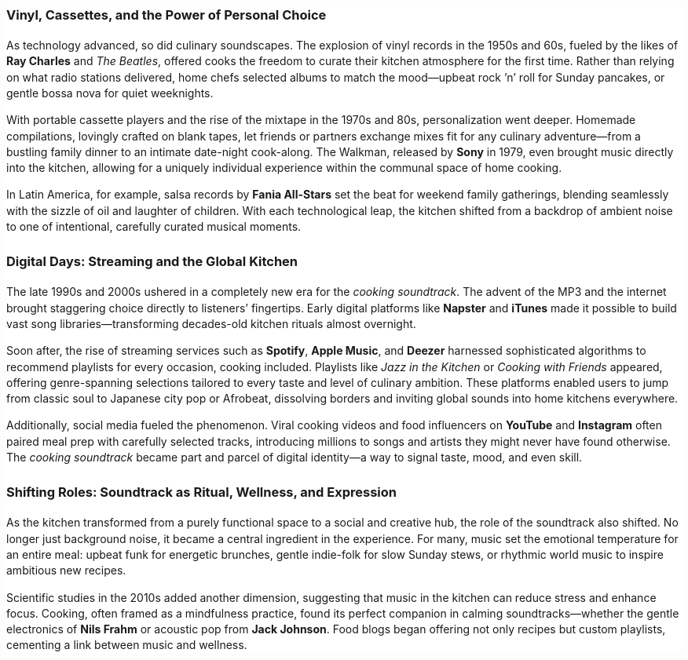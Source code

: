 ### Vinyl, Cassettes, and the Power of Personal Choice

As technology advanced, so did culinary soundscapes. The explosion of vinyl records in the 1950s and
60s, fueled by the likes of **Ray Charles** and _The Beatles_, offered cooks the freedom to curate
their kitchen atmosphere for the first time. Rather than relying on what radio stations delivered,
home chefs selected albums to match the mood—upbeat rock ’n’ roll for Sunday pancakes, or gentle
bossa nova for quiet weeknights.

With portable cassette players and the rise of the mixtape in the 1970s and 80s, personalization
went deeper. Homemade compilations, lovingly crafted on blank tapes, let friends or partners
exchange mixes fit for any culinary adventure—from a bustling family dinner to an intimate
date-night cook-along. The Walkman, released by **Sony** in 1979, even brought music directly into
the kitchen, allowing for a uniquely individual experience within the communal space of home
cooking.

In Latin America, for example, salsa records by **Fania All-Stars** set the beat for weekend family
gatherings, blending seamlessly with the sizzle of oil and laughter of children. With each
technological leap, the kitchen shifted from a backdrop of ambient noise to one of intentional,
carefully curated musical moments.

### Digital Days: Streaming and the Global Kitchen

The late 1990s and 2000s ushered in a completely new era for the _cooking soundtrack_. The advent of
the MP3 and the internet brought staggering choice directly to listeners’ fingertips. Early digital
platforms like **Napster** and **iTunes** made it possible to build vast song libraries—transforming
decades-old kitchen rituals almost overnight.

Soon after, the rise of streaming services such as **Spotify**, **Apple Music**, and **Deezer**
harnessed sophisticated algorithms to recommend playlists for every occasion, cooking included.
Playlists like _Jazz in the Kitchen_ or _Cooking with Friends_ appeared, offering genre-spanning
selections tailored to every taste and level of culinary ambition. These platforms enabled users to
jump from classic soul to Japanese city pop or Afrobeat, dissolving borders and inviting global
sounds into home kitchens everywhere.

Additionally, social media fueled the phenomenon. Viral cooking videos and food influencers on
**YouTube** and **Instagram** often paired meal prep with carefully selected tracks, introducing
millions to songs and artists they might never have found otherwise. The _cooking soundtrack_ became
part and parcel of digital identity—a way to signal taste, mood, and even skill.

### Shifting Roles: Soundtrack as Ritual, Wellness, and Expression

As the kitchen transformed from a purely functional space to a social and creative hub, the role of
the soundtrack also shifted. No longer just background noise, it became a central ingredient in the
experience. For many, music set the emotional temperature for an entire meal: upbeat funk for
energetic brunches, gentle indie-folk for slow Sunday stews, or rhythmic world music to inspire
ambitious new recipes.

Scientific studies in the 2010s added another dimension, suggesting that music in the kitchen can
reduce stress and enhance focus. Cooking, often framed as a mindfulness practice, found its perfect
companion in calming soundtracks—whether the gentle electronics of **Nils Frahm** or acoustic pop
from **Jack Johnson**. Food blogs began offering not only recipes but custom playlists, cementing a
link between music and wellness.
